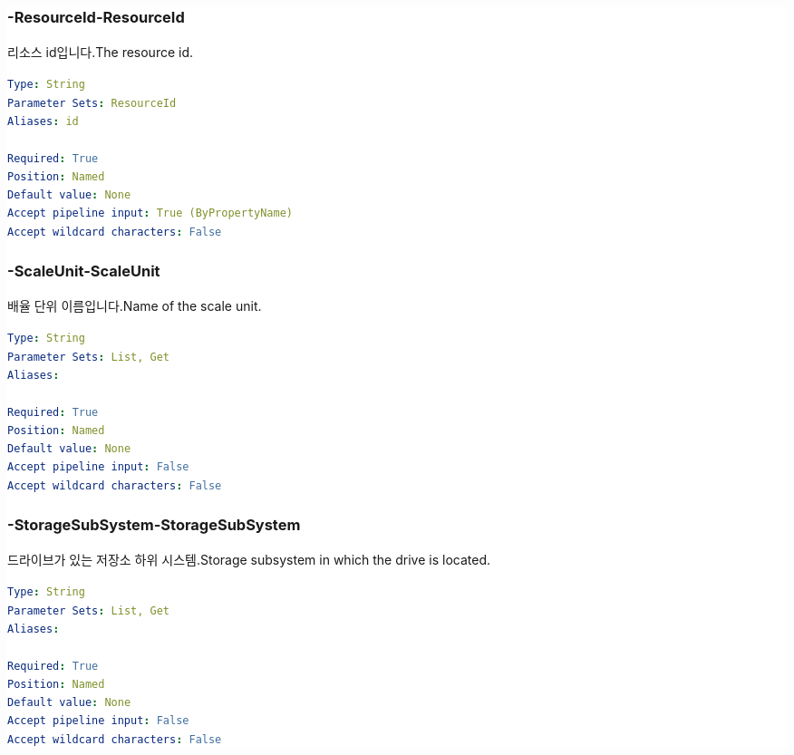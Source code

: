 ### <span data-ttu-id="87a3a-124">-ResourceId</span><span class="sxs-lookup"><span data-stu-id="87a3a-124">-ResourceId</span></span>
<span data-ttu-id="87a3a-125">리소스 id입니다.</span><span class="sxs-lookup"><span data-stu-id="87a3a-125">The resource id.</span></span>

```yaml
Type: String
Parameter Sets: ResourceId
Aliases: id

Required: True
Position: Named
Default value: None
Accept pipeline input: True (ByPropertyName)
Accept wildcard characters: False
```

### <span data-ttu-id="87a3a-126">-ScaleUnit</span><span class="sxs-lookup"><span data-stu-id="87a3a-126">-ScaleUnit</span></span>
<span data-ttu-id="87a3a-127">배율 단위 이름입니다.</span><span class="sxs-lookup"><span data-stu-id="87a3a-127">Name of the scale unit.</span></span>

```yaml
Type: String
Parameter Sets: List, Get
Aliases:

Required: True
Position: Named
Default value: None
Accept pipeline input: False
Accept wildcard characters: False
```

### <span data-ttu-id="87a3a-128">-StorageSubSystem</span><span class="sxs-lookup"><span data-stu-id="87a3a-128">-StorageSubSystem</span></span>
<span data-ttu-id="87a3a-129">드라이브가 있는 저장소 하위 시스템.</span><span class="sxs-lookup"><span data-stu-id="87a3a-129">Storage subsystem in which the drive is located.</span></span>

```yaml
Type: String
Parameter Sets: List, Get
Aliases:

Required: True
Position: Named
Default value: None
Accept pipeline input: False
Accept wildcard characters: False
```

